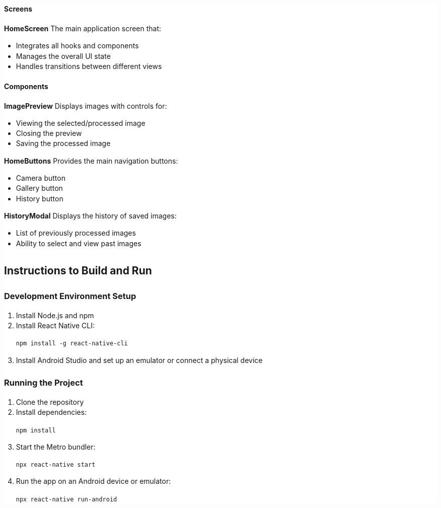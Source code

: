 #### Screens

**HomeScreen**
The main application screen that:
- Integrates all hooks and components
- Manages the overall UI state
- Handles transitions between different views

#### Components

**ImagePreview**
Displays images with controls for:
- Viewing the selected/processed image
- Closing the preview
- Saving the processed image

**HomeButtons**
Provides the main navigation buttons:
- Camera button
- Gallery button
- History button

**HistoryModal**
Displays the history of saved images:
- List of previously processed images
- Ability to select and view past images

## Instructions to Build and Run

### Development Environment Setup

1. Install Node.js and npm
2. Install React Native CLI:
   ```
   npm install -g react-native-cli
   ```
3. Install Android Studio and set up an emulator or connect a physical device

### Running the Project

1. Clone the repository
2. Install dependencies:
   ```
   npm install
   ```
3. Start the Metro bundler:
   ```
   npx react-native start
   ```
4. Run the app on an Android device or emulator:
   ```
   npx react-native run-android
   ```
